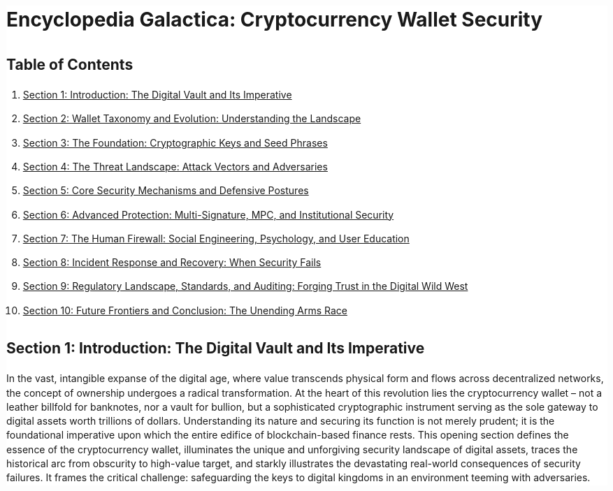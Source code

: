 # Encyclopedia Galactica: Cryptocurrency Wallet Security



## Table of Contents



1. [Section 1: Introduction: The Digital Vault and Its Imperative](#section-1-introduction-the-digital-vault-and-its-imperative)

2. [Section 2: Wallet Taxonomy and Evolution: Understanding the Landscape](#section-2-wallet-taxonomy-and-evolution-understanding-the-landscape)

3. [Section 3: The Foundation: Cryptographic Keys and Seed Phrases](#section-3-the-foundation-cryptographic-keys-and-seed-phrases)

4. [Section 4: The Threat Landscape: Attack Vectors and Adversaries](#section-4-the-threat-landscape-attack-vectors-and-adversaries)

5. [Section 5: Core Security Mechanisms and Defensive Postures](#section-5-core-security-mechanisms-and-defensive-postures)

6. [Section 6: Advanced Protection: Multi-Signature, MPC, and Institutional Security](#section-6-advanced-protection-multi-signature-mpc-and-institutional-security)

7. [Section 7: The Human Firewall: Social Engineering, Psychology, and User Education](#section-7-the-human-firewall-social-engineering-psychology-and-user-education)

8. [Section 8: Incident Response and Recovery: When Security Fails](#section-8-incident-response-and-recovery-when-security-fails)

9. [Section 9: Regulatory Landscape, Standards, and Auditing: Forging Trust in the Digital Wild West](#section-9-regulatory-landscape-standards-and-auditing-forging-trust-in-the-digital-wild-west)

10. [Section 10: Future Frontiers and Conclusion: The Unending Arms Race](#section-10-future-frontiers-and-conclusion-the-unending-arms-race)





## Section 1: Introduction: The Digital Vault and Its Imperative

In the vast, intangible expanse of the digital age, where value transcends physical form and flows across decentralized networks, the concept of ownership undergoes a radical transformation. At the heart of this revolution lies the cryptocurrency wallet – not a leather billfold for banknotes, nor a vault for bullion, but a sophisticated cryptographic instrument serving as the sole gateway to digital assets worth trillions of dollars. Understanding its nature and securing its function is not merely prudent; it is the foundational imperative upon which the entire edifice of blockchain-based finance rests. This opening section defines the essence of the cryptocurrency wallet, illuminates the unique and unforgiving security landscape of digital assets, traces the historical arc from obscurity to high-value target, and starkly illustrates the devastating real-world consequences of security failures. It frames the critical challenge: safeguarding the keys to digital kingdoms in an environment teeming with adversaries.
